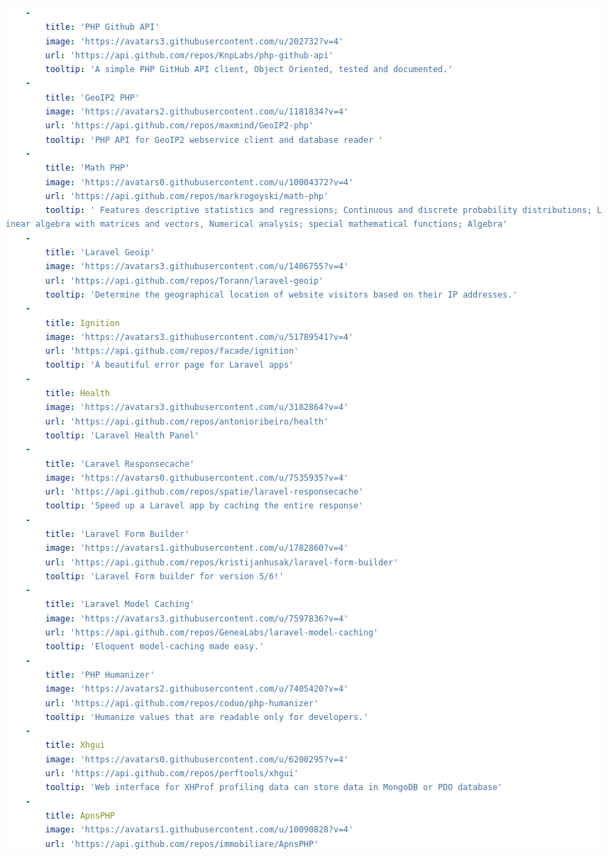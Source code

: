 ```yaml
    -
        title: 'PHP Github API'
        image: 'https://avatars3.githubusercontent.com/u/202732?v=4'
        url: 'https://api.github.com/repos/KnpLabs/php-github-api'
        tooltip: 'A simple PHP GitHub API client, Object Oriented, tested and documented.'
    -
        title: 'GeoIP2 PHP'
        image: 'https://avatars2.githubusercontent.com/u/1181834?v=4'
        url: 'https://api.github.com/repos/maxmind/GeoIP2-php'
        tooltip: 'PHP API for GeoIP2 webservice client and database reader '
    -
        title: 'Math PHP'
        image: 'https://avatars0.githubusercontent.com/u/10004372?v=4'
        url: 'https://api.github.com/repos/markrogoyski/math-php'
        tooltip: ' Features descriptive statistics and regressions; Continuous and discrete probability distributions; Linear algebra with matrices and vectors, Numerical analysis; special mathematical functions; Algebra'
    -
        title: 'Laravel Geoip'
        image: 'https://avatars3.githubusercontent.com/u/1406755?v=4'
        url: 'https://api.github.com/repos/Torann/laravel-geoip'
        tooltip: 'Determine the geographical location of website visitors based on their IP addresses.'
    -
        title: Ignition
        image: 'https://avatars3.githubusercontent.com/u/51789541?v=4'
        url: 'https://api.github.com/repos/facade/ignition'
        tooltip: 'A beautiful error page for Laravel apps'
    -
        title: Health
        image: 'https://avatars3.githubusercontent.com/u/3182864?v=4'
        url: 'https://api.github.com/repos/antonioribeiro/health'
        tooltip: 'Laravel Health Panel'
    -
        title: 'Laravel Responsecache'
        image: 'https://avatars0.githubusercontent.com/u/7535935?v=4'
        url: 'https://api.github.com/repos/spatie/laravel-responsecache'
        tooltip: 'Speed up a Laravel app by caching the entire response'
    -
        title: 'Laravel Form Builder'
        image: 'https://avatars1.githubusercontent.com/u/1782860?v=4'
        url: 'https://api.github.com/repos/kristijanhusak/laravel-form-builder'
        tooltip: 'Laravel Form builder for version 5/6!'
    -
        title: 'Laravel Model Caching'
        image: 'https://avatars3.githubusercontent.com/u/7597836?v=4'
        url: 'https://api.github.com/repos/GeneaLabs/laravel-model-caching'
        tooltip: 'Eloquent model-caching made easy.'
    -
        title: 'PHP Humanizer'
        image: 'https://avatars2.githubusercontent.com/u/7405420?v=4'
        url: 'https://api.github.com/repos/coduo/php-humanizer'
        tooltip: 'Humanize values that are readable only for developers.'
    -
        title: Xhgui
        image: 'https://avatars0.githubusercontent.com/u/6200295?v=4'
        url: 'https://api.github.com/repos/perftools/xhgui'
        tooltip: 'Web interface for XHProf profiling data can store data in MongoDB or PDO database'
    -
        title: ApnsPHP
        image: 'https://avatars1.githubusercontent.com/u/10090828?v=4'
        url: 'https://api.github.com/repos/immobiliare/ApnsPHP'
```